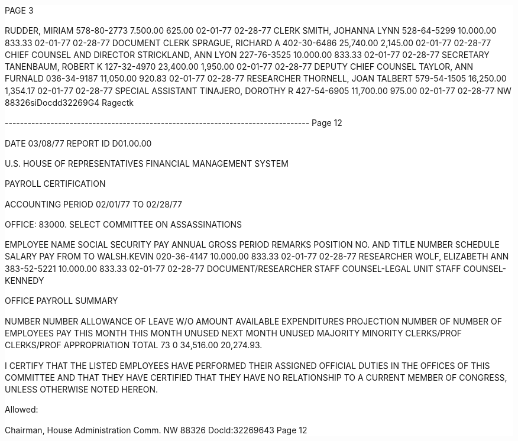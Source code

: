 PAGE 3

RUDDER, MIRIAM 578-80-2773 7.500.00 625.00 02-01-77 02-28-77
CLERK
SMITH, JOHANNA LYNN 528-64-5299 10.000.00 833.33 02-01-77 02-28-77
DOCUMENT CLERK
SPRAGUE, RICHARD A 402-30-6486 25,740.00 2,145.00 02-01-77 02-28-77
CHIEF COUNSEL AND DIRECTOR
STRICKLAND, ANN LYON 227-76-3525 10.000.00 833.33 02-01-77 02-28-77
SECRETARY
TANENBAUM, ROBERT K 127-32-4970 23,400.00 1,950.00 02-01-77 02-28-77
DEPUTY CHIEF COUNSEL
TAYLOR, ANN FURNALD 036-34-9187 11,050.00 920.83 02-01-77 02-28-77
RESEARCHER
THORNELL, JOAN TALBERT 579-54-1505 16,250.00 1,354.17 02-01-77 02-28-77
SPECIAL ASSISTANT
TINAJERO, DOROTHY R 427-54-6905 11,700.00 975.00 02-01-77 02-28-77
NW 88326siDocdd32269G4 Ragectk


-------------------------------------------------------------------------------- Page 12

DATE 03/08/77
REPORT ID D01.00.00

U.S. HOUSE OF REPRESENTATIVES
FINANCIAL MANAGEMENT SYSTEM

PAYROLL CERTIFICATION

ACCOUNTING PERIOD 02/01/77 TO 02/28/77

OFFICE: 83000. SELECT COMMITTEE ON ASSASSINATIONS

EMPLOYEE NAME SOCIAL SECURITY PAY ANNUAL GROSS PERIOD REMARKS
POSITION NO. AND TITLE NUMBER SCHEDULE SALARY PAY FROM TO
WALSH.KEVIN 020-36-4147 10.000.00 833.33 02-01-77 02-28-77
RESEARCHER
WOLF, ELIZABETH ANN 383-52-5221 10.000.00 833.33 02-01-77 02-28-77
DOCUMENT/RESEARCHER
STAFF COUNSEL-LEGAL UNIT
STAFF COUNSEL-KENNEDY

OFFICE PAYROLL SUMMARY

NUMBER NUMBER ALLOWANCE
OF LEAVE W/O AMOUNT AVAILABLE EXPENDITURES PROJECTION NUMBER OF NUMBER OF
EMPLOYEES PAY THIS MONTH THIS MONTH UNUSED NEXT MONTH UNUSED MAJORITY MINORITY
CLERKS/PROF CLERKS/PROF
APPROPRIATION TOTAL 73 0 34,516.00 20,274.93.

I CERTIFY THAT THE LISTED EMPLOYEES HAVE PERFORMED THEIR
ASSIGNED OFFICIAL DUTIES IN THE OFFICES OF THIS COMMITTEE
AND THAT THEY HAVE CERTIFIED THAT THEY HAVE NO RELATIONSHIP
TO A CURRENT MEMBER OF CONGRESS, UNLESS OTHERWISE NOTED
HEREON.

Allowed:

Chairman, House Administration Comm.
NW 88326 Docld:32269643 Page 12
